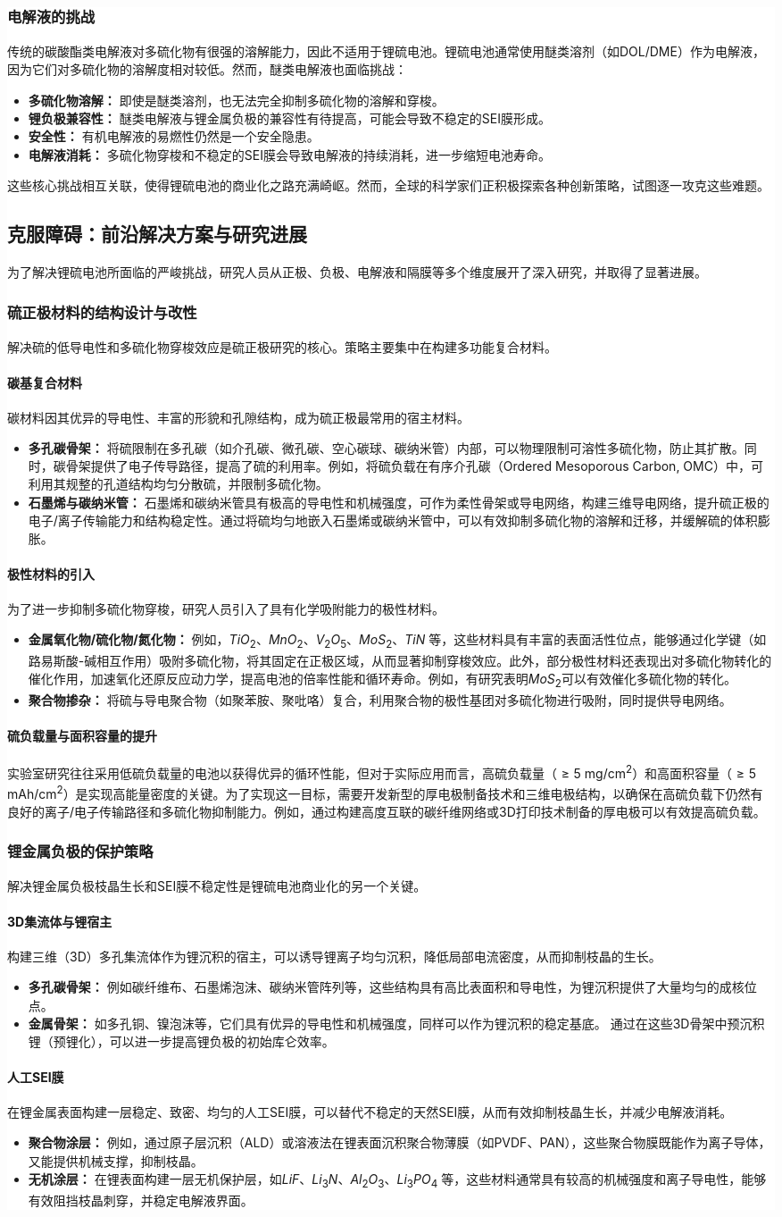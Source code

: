 ### 电解液的挑战

传统的碳酸酯类电解液对多硫化物有很强的溶解能力，因此不适用于锂硫电池。锂硫电池通常使用醚类溶剂（如DOL/DME）作为电解液，因为它们对多硫化物的溶解度相对较低。然而，醚类电解液也面临挑战：
*   **多硫化物溶解：** 即使是醚类溶剂，也无法完全抑制多硫化物的溶解和穿梭。
*   **锂负极兼容性：** 醚类电解液与锂金属负极的兼容性有待提高，可能会导致不稳定的SEI膜形成。
*   **安全性：** 有机电解液的易燃性仍然是一个安全隐患。
*   **电解液消耗：** 多硫化物穿梭和不稳定的SEI膜会导致电解液的持续消耗，进一步缩短电池寿命。

这些核心挑战相互关联，使得锂硫电池的商业化之路充满崎岖。然而，全球的科学家们正积极探索各种创新策略，试图逐一攻克这些难题。

## 克服障碍：前沿解决方案与研究进展

为了解决锂硫电池所面临的严峻挑战，研究人员从正极、负极、电解液和隔膜等多个维度展开了深入研究，并取得了显著进展。

### 硫正极材料的结构设计与改性

解决硫的低导电性和多硫化物穿梭效应是硫正极研究的核心。策略主要集中在构建多功能复合材料。

#### 碳基复合材料
碳材料因其优异的导电性、丰富的形貌和孔隙结构，成为硫正极最常用的宿主材料。
*   **多孔碳骨架：** 将硫限制在多孔碳（如介孔碳、微孔碳、空心碳球、碳纳米管）内部，可以物理限制可溶性多硫化物，防止其扩散。同时，碳骨架提供了电子传导路径，提高了硫的利用率。例如，将硫负载在有序介孔碳（Ordered Mesoporous Carbon, OMC）中，可利用其规整的孔道结构均匀分散硫，并限制多硫化物。
*   **石墨烯与碳纳米管：** 石墨烯和碳纳米管具有极高的导电性和机械强度，可作为柔性骨架或导电网络，构建三维导电网络，提升硫正极的电子/离子传输能力和结构稳定性。通过将硫均匀地嵌入石墨烯或碳纳米管中，可以有效抑制多硫化物的溶解和迁移，并缓解硫的体积膨胀。

#### 极性材料的引入
为了进一步抑制多硫化物穿梭，研究人员引入了具有化学吸附能力的极性材料。
*   **金属氧化物/硫化物/氮化物：** 例如，$TiO_2$、$MnO_2$、$V_2O_5$、$MoS_2$、$TiN$ 等，这些材料具有丰富的表面活性位点，能够通过化学键（如路易斯酸-碱相互作用）吸附多硫化物，将其固定在正极区域，从而显著抑制穿梭效应。此外，部分极性材料还表现出对多硫化物转化的催化作用，加速氧化还原反应动力学，提高电池的倍率性能和循环寿命。例如，有研究表明$MoS_2$可以有效催化多硫化物的转化。
*   **聚合物掺杂：** 将硫与导电聚合物（如聚苯胺、聚吡咯）复合，利用聚合物的极性基团对多硫化物进行吸附，同时提供导电网络。

#### 硫负载量与面积容量的提升
实验室研究往往采用低硫负载量的电池以获得优异的循环性能，但对于实际应用而言，高硫负载量（$\geq 5 \text{ mg/cm}^2$）和高面积容量（$\geq 5 \text{ mAh/cm}^2$）是实现高能量密度的关键。为了实现这一目标，需要开发新型的厚电极制备技术和三维电极结构，以确保在高硫负载下仍然有良好的离子/电子传输路径和多硫化物抑制能力。例如，通过构建高度互联的碳纤维网络或3D打印技术制备的厚电极可以有效提高硫负载。

### 锂金属负极的保护策略

解决锂金属负极枝晶生长和SEI膜不稳定性是锂硫电池商业化的另一个关键。

#### 3D集流体与锂宿主
构建三维（3D）多孔集流体作为锂沉积的宿主，可以诱导锂离子均匀沉积，降低局部电流密度，从而抑制枝晶的生长。
*   **多孔碳骨架：** 例如碳纤维布、石墨烯泡沫、碳纳米管阵列等，这些结构具有高比表面积和导电性，为锂沉积提供了大量均匀的成核位点。
*   **金属骨架：** 如多孔铜、镍泡沫等，它们具有优异的导电性和机械强度，同样可以作为锂沉积的稳定基底。
通过在这些3D骨架中预沉积锂（预锂化），可以进一步提高锂负极的初始库仑效率。

#### 人工SEI膜
在锂金属表面构建一层稳定、致密、均匀的人工SEI膜，可以替代不稳定的天然SEI膜，从而有效抑制枝晶生长，并减少电解液消耗。
*   **聚合物涂层：** 例如，通过原子层沉积（ALD）或溶液法在锂表面沉积聚合物薄膜（如PVDF、PAN），这些聚合物膜既能作为离子导体，又能提供机械支撑，抑制枝晶。
*   **无机涂层：** 在锂表面构建一层无机保护层，如$LiF$、$Li_3N$、$Al_2O_3$、$Li_3PO_4$ 等，这些材料通常具有较高的机械强度和离子导电性，能够有效阻挡枝晶刺穿，并稳定电解液界面。
